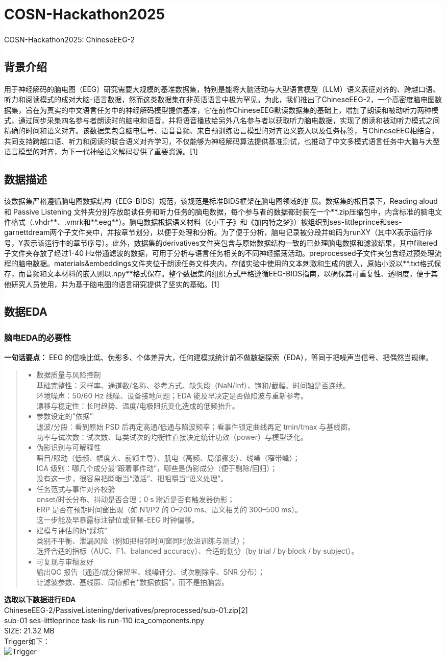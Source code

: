 # COSN-Hackathon2025
COSN-Hackathon2025: ChineseEEG-2

## 背景介绍
用于神经解码的脑电图（EEG）研究需要大规模的基准数据集，特别是能将大脑活动与大型语言模型（LLM）语义表征对齐的、跨越口语、听力和阅读模式的成对大脑-语言数据，然而这类数据集在非英语语言中极为罕见。为此，我们推出了ChineseEEG-2，一个高密度脑电图数据集，旨在为真实的中文语言任务中的神经解码模型提供基准，它在前作ChineseEEG默读数据集的基础上，增加了朗读和被动听力两种模式，通过同步采集四名参与者朗读时的脑电和语音，并将语音播放给另外八名参与者以获取听力脑电数据，实现了朗读和被动听力模式之间精确的时间和语义对齐。该数据集包含脑电信号、语音音频、来自预训练语言模型的对齐语义嵌入以及任务标签，与ChineseEEG相结合，共同支持跨越口语、听力和阅读的联合语义对齐学习，不仅能够为神经解码算法提供基准测试，也推动了中文多模式语言任务中大脑与大型语言模型的对齐，为下一代神经语义解码提供了重要资源。[1]

## 数据描述
该数据集严格遵循脑电图数据结构（EEG-BIDS）规范，该规范是标准BIDS框架在脑电图领域的扩展。数据集的根目录下，Reading aloud 和 Passive Listening 文件夹分别存放朗读任务和听力任务的脑电数据，每个参与者的数据都封装在一个**.zip压缩包中，内含标准的脑电文件格式（.vhdr**、.vmrk和**.eeg**）。脑电数据根据语义材料（《小王子》和《加内特之梦》）被组织到ses-littleprince和ses-garnettdream两个子文件夹中，并按章节划分，以便于处理和分析。为了便于分析，脑电记录被分段并编码为runXY（其中X表示运行序号，Y表示该运行中的章节序号）。此外，数据集的derivatives文件夹包含与原始数据结构一致的已处理脑电数据和滤波结果，其中filtered子文件夹存放了经过1-40 Hz带通滤波的数据，可用于分析与语言任务相关的不同神经振荡活动。preprocessed子文件夹包含经过预处理流程的脑电数据。materials&embeddings文件夹位于朗读任务文件夹内，存储实验中使用的文本刺激和生成的嵌入，原始小说以**.txt格式保存，而音频和文本材料的嵌入则以.npy**格式保存。整个数据集的组织方式严格遵循EEG-BIDS指南，以确保其可重复性、透明度，便于其他研究人员使用，并为基于脑电图的语言研究提供了坚实的基础。[1]

## 数据EDA
### 脑电EDA的必要性
**一句话要点：** EEG 的信噪比低、伪影多、个体差异大，任何建模或统计前不做数据探索（EDA），等同于把噪声当信号、把偶然当规律。  
> - 数据质量与风险控制  
> 基础完整性：采样率、通道数/名称、参考方式、缺失段（NaN/Inf）、饱和/截幅、时间轴是否连续。  
> 环境噪声：50/60 Hz 线噪、设备接地问题；EDA 能及早决定是否做陷波与重新参考。  
> 漂移与稳定性：长时趋势、温度/电极阻抗变化造成的低频抬升。  
> - 参数设定的“依据”  
> 滤波/分段：看到原始 PSD 后再定高通/低通与陷波频率；看事件锁定曲线再定 tmin/tmax 与基线窗。  
> 功率与试次数：试次数、每类试次的均衡性直接决定统计功效（power）与模型泛化。  
> - 伪影识别与可解释性  
> 瞬目/眼动（低频、幅度大、前额主导）、肌电（高频、局部骤变）、线噪（窄带峰）；  
> ICA 级别：哪几个成分最“跟着事件动”，哪些是伪影成分（便于剔除/回归）；  
> 没有这一步，很容易把眨眼当“激活”、把咀嚼当“语义处理”。  
> - 任务范式与事件对齐校验  
> onset/时长分布、抖动是否合理；0 s 附近是否有触发器伪影；  
> ERP 是否在预期时间窗出现（如 N1/P2 的 0–200 ms、语义相关的 300–500 ms）。  
> 这一步能及早暴露标注错位或音频-EEG 时钟偏移。  
> - 建模与评估的防“踩坑”  
> 类别不平衡、泄漏风险（例如把相邻时间窗同时放进训练与测试）；  
> 选择合适的指标（AUC、F1、balanced accuracy）、合适的划分（by trial / by block / by subject）。  
> - 可复现与审稿友好  
> 输出QC 报告（通道/成分保留率、线噪评分、试次剔除率、SNR 分布）；  
> 让滤波参数、基线窗、阈值都有“数据依据”，而不是拍脑袋。  

**选取以下数据进行EDA**   
ChineseEEG-2/PassiveListening/derivatives/preprocessed/sub-01.zip[2]  
sub-01 ses-littleprince task-lis run-110 ica_components.npy  
SIZE: 21.32 MB  
Trigger如下：  
<img width="818" height="213" alt="Trigger" src="https://github.com/user-attachments/assets/d53a2c42-2291-4c1b-8728-b9b20bcb16ed" />
